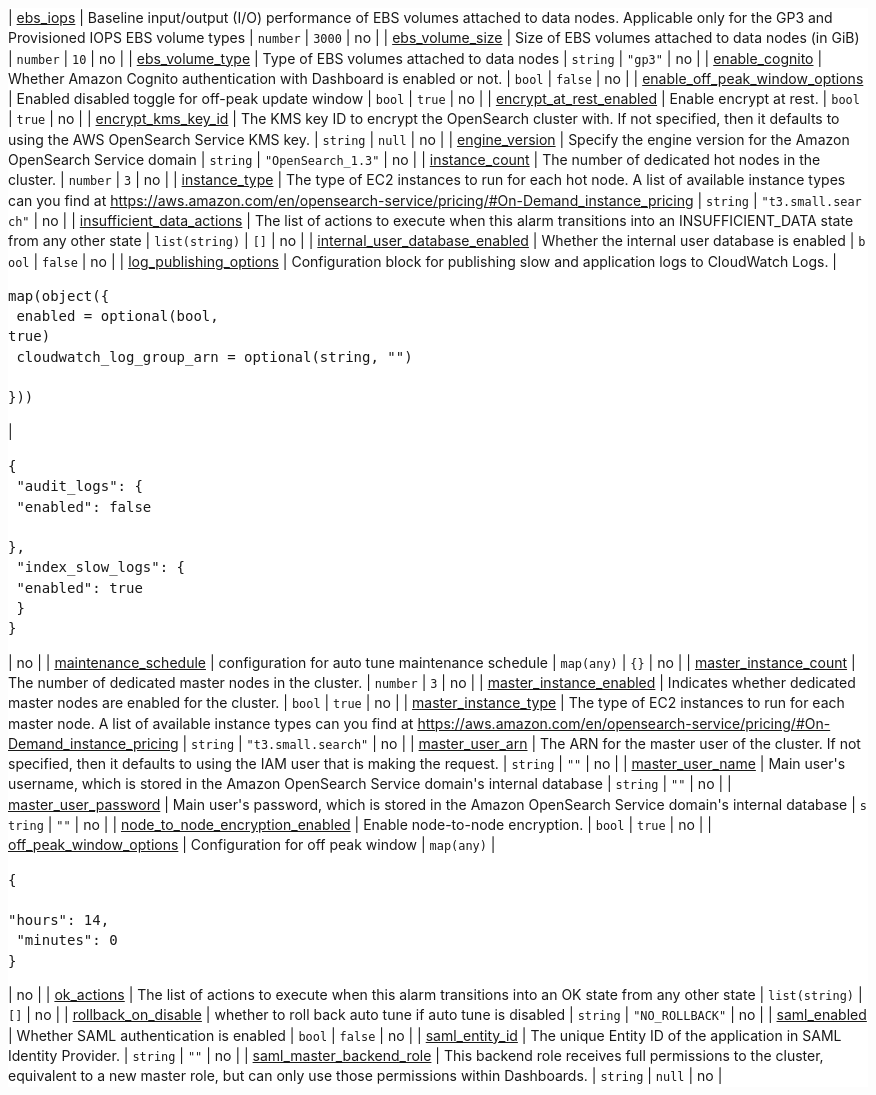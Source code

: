 | <a name="input_ebs_iops"></a> [ebs\_iops](#input\_ebs\_iops) | Baseline input/output (I/O) performance of EBS volumes attached to data nodes. Applicable only for the GP3 and Provisioned IOPS EBS volume types | `number` | `3000` | no |
| <a name="input_ebs_volume_size"></a> [ebs\_volume\_size](#input\_ebs\_volume\_size) | Size of EBS volumes attached to data nodes (in GiB) | `number` | `10` | no |
| <a name="input_ebs_volume_type"></a> [ebs\_volume\_type](#input\_ebs\_volume\_type) | Type of EBS volumes attached to data nodes | `string` | `"gp3"` | no |
| <a name="input_enable_cognito"></a> [enable\_cognito](#input\_enable\_cognito) | Whether Amazon Cognito authentication with Dashboard is enabled or not. | `bool` | `false` | no |
| <a name="input_enable_off_peak_window_options"></a> [enable\_off\_peak\_window\_options](#input\_enable\_off\_peak\_window\_options) | Enabled disabled toggle for off-peak update window | `bool` | `true` | no |
| <a name="input_encrypt_at_rest_enabled"></a> [encrypt\_at\_rest\_enabled](#input\_encrypt\_at\_rest\_enabled) | Enable encrypt at rest. | `bool` | `true` | no |
| <a name="input_encrypt_kms_key_id"></a> [encrypt\_kms\_key\_id](#input\_encrypt\_kms\_key\_id) | The KMS key ID to encrypt the OpenSearch cluster with. If not specified, then it defaults to using the AWS OpenSearch Service KMS key. | `string` | `null` | no |
| <a name="input_engine_version"></a> [engine\_version](#input\_engine\_version) | Specify the engine version for the Amazon OpenSearch Service domain | `string` | `"OpenSearch_1.3"` | no |
| <a name="input_instance_count"></a> [instance\_count](#input\_instance\_count) | The number of dedicated hot nodes in the cluster. | `number` | `3` | no |
| <a name="input_instance_type"></a> [instance\_type](#input\_instance\_type) | The type of EC2 instances to run for each hot node. A list of available instance types can you find at https://aws.amazon.com/en/opensearch-service/pricing/#On-Demand_instance_pricing | `string` | `"t3.small.search"` | no |
| <a name="input_insufficient_data_actions"></a> [insufficient\_data\_actions](#input\_insufficient\_data\_actions) | The list of actions to execute when this alarm transitions into an INSUFFICIENT\_DATA state from any other state | `list(string)` | `[]` | no |
| <a name="input_internal_user_database_enabled"></a> [internal\_user\_database\_enabled](#input\_internal\_user\_database\_enabled) | Whether the internal user database is enabled | `bool` | `false` | no |
| <a name="input_log_publishing_options"></a> [log\_publishing\_options](#input\_log\_publishing\_options) | Configuration block for publishing slow and application logs to CloudWatch Logs. | <pre>map(object({<br/>    enabled                  = optional(bool, true)<br/>    cloudwatch_log_group_arn = optional(string, "")<br/>  }))</pre> | <pre>{<br/>  "audit_logs": {<br/>    "enabled": false<br/>  },<br/>  "index_slow_logs": {<br/>    "enabled": true<br/>  }<br/>}</pre> | no |
| <a name="input_maintenance_schedule"></a> [maintenance\_schedule](#input\_maintenance\_schedule) | configuration for auto tune maintenance schedule | `map(any)` | `{}` | no |
| <a name="input_master_instance_count"></a> [master\_instance\_count](#input\_master\_instance\_count) | The number of dedicated master nodes in the cluster. | `number` | `3` | no |
| <a name="input_master_instance_enabled"></a> [master\_instance\_enabled](#input\_master\_instance\_enabled) | Indicates whether dedicated master nodes are enabled for the cluster. | `bool` | `true` | no |
| <a name="input_master_instance_type"></a> [master\_instance\_type](#input\_master\_instance\_type) | The type of EC2 instances to run for each master node. A list of available instance types can you find at https://aws.amazon.com/en/opensearch-service/pricing/#On-Demand_instance_pricing | `string` | `"t3.small.search"` | no |
| <a name="input_master_user_arn"></a> [master\_user\_arn](#input\_master\_user\_arn) | The ARN for the master user of the cluster. If not specified, then it defaults to using the IAM user that is making the request. | `string` | `""` | no |
| <a name="input_master_user_name"></a> [master\_user\_name](#input\_master\_user\_name) | Main user's username, which is stored in the Amazon OpenSearch Service domain's internal database | `string` | `""` | no |
| <a name="input_master_user_password"></a> [master\_user\_password](#input\_master\_user\_password) | Main user's password, which is stored in the Amazon OpenSearch Service domain's internal database | `string` | `""` | no |
| <a name="input_node_to_node_encryption_enabled"></a> [node\_to\_node\_encryption\_enabled](#input\_node\_to\_node\_encryption\_enabled) | Enable node-to-node encryption. | `bool` | `true` | no |
| <a name="input_off_peak_window_options"></a> [off\_peak\_window\_options](#input\_off\_peak\_window\_options) | Configuration for off peak window | `map(any)` | <pre>{<br/>  "hours": 14,<br/>  "minutes": 0<br/>}</pre> | no |
| <a name="input_ok_actions"></a> [ok\_actions](#input\_ok\_actions) | The list of actions to execute when this alarm transitions into an OK state from any other state | `list(string)` | `[]` | no |
| <a name="input_rollback_on_disable"></a> [rollback\_on\_disable](#input\_rollback\_on\_disable) | whether to roll back auto tune if auto tune is disabled | `string` | `"NO_ROLLBACK"` | no |
| <a name="input_saml_enabled"></a> [saml\_enabled](#input\_saml\_enabled) | Whether SAML authentication is enabled | `bool` | `false` | no |
| <a name="input_saml_entity_id"></a> [saml\_entity\_id](#input\_saml\_entity\_id) | The unique Entity ID of the application in SAML Identity Provider. | `string` | `""` | no |
| <a name="input_saml_master_backend_role"></a> [saml\_master\_backend\_role](#input\_saml\_master\_backend\_role) | This backend role receives full permissions to the cluster, equivalent to a new master role, but can only use those permissions within Dashboards. | `string` | `null` | no |